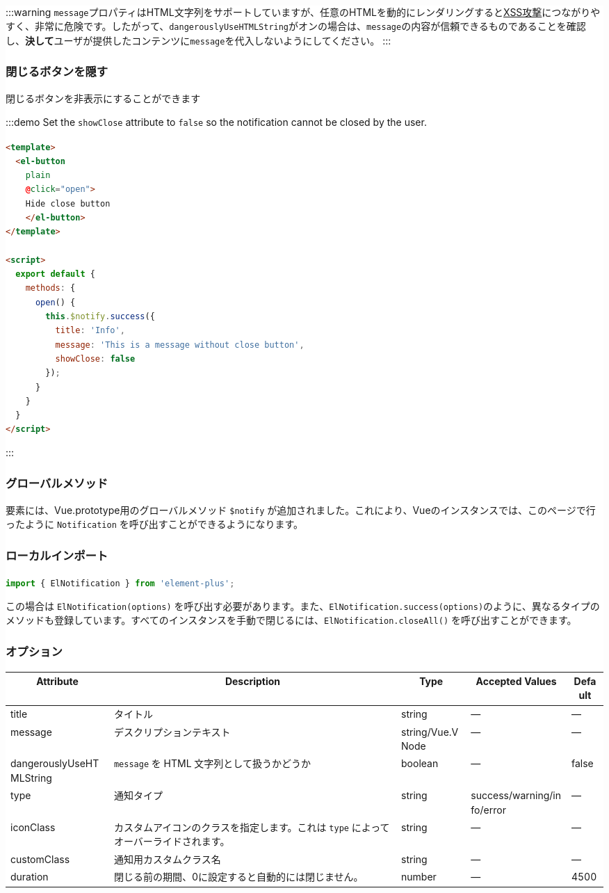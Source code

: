 :::warning
`message`プロパティはHTML文字列をサポートしていますが、任意のHTMLを動的にレンダリングすると[XSS攻撃](https://en.wikipedia.org/wiki/Cross-site_scripting)につながりやすく、非常に危険です。したがって、`dangerouslyUseHTMLString`がオンの場合は、`message`の内容が信頼できるものであることを確認し、**決して**ユーザが提供したコンテンツに`message`を代入しないようにしてください。
:::

### 閉じるボタンを隠す

閉じるボタンを非表示にすることができます

:::demo Set the `showClose` attribute to `false` so the notification cannot be closed by the user.
```html
<template>
  <el-button
    plain
    @click="open">
    Hide close button
    </el-button>
</template>

<script>
  export default {
    methods: {
      open() {
        this.$notify.success({
          title: 'Info',
          message: 'This is a message without close button',
          showClose: false
        });
      }
    }
  }
</script>
```
:::

### グローバルメソッド

要素には、Vue.prototype用のグローバルメソッド `$notify` が追加されました。これにより、Vueのインスタンスでは、このページで行ったように `Notification` を呼び出すことができるようになります。

### ローカルインポート

```javascript
import { ElNotification } from 'element-plus';
```

この場合は `ElNotification(options)` を呼び出す必要があります。また、`ElNotification.success(options)`のように、異なるタイプのメソッドも登録しています。すべてのインスタンスを手動で閉じるには、`ElNotification.closeAll()` を呼び出すことができます。

### オプション
| Attribute      | Description          | Type      | Accepted Values       | Default  |
|---------- |-------------- |---------- |--------------------------------  |-------- |
| title | タイトル | string | — | — |
| message | デスクリプションテキスト | string/Vue.VNode | — | — |
| dangerouslyUseHTMLString | `message` を HTML 文字列として扱うかどうか | boolean | — | false |
| type | 通知タイプ | string | success/warning/info/error | — |
| iconClass | カスタムアイコンのクラスを指定します。これは `type` によってオーバーライドされます。 | string | — | — |
| customClass | 通知用カスタムクラス名 | string | — | — |
| duration | 閉じる前の期間、0に設定すると自動的には閉じません。 | number | — | 4500 |
